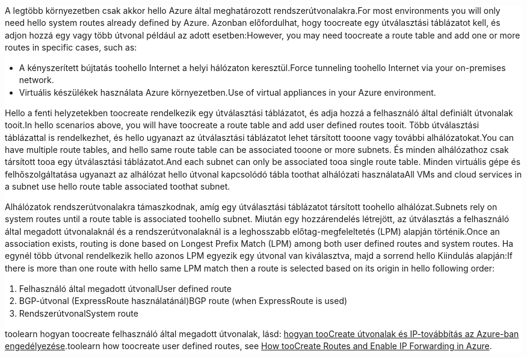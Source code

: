 <span data-ttu-id="fa9c0-175">A legtöbb környezetben csak akkor hello Azure által meghatározott rendszerútvonalakra.</span><span class="sxs-lookup"><span data-stu-id="fa9c0-175">For most environments you will only need hello system routes already defined by Azure.</span></span> <span data-ttu-id="fa9c0-176">Azonban előfordulhat, hogy toocreate egy útválasztási táblázatot kell, és adjon hozzá egy vagy több útvonal például az adott esetben:</span><span class="sxs-lookup"><span data-stu-id="fa9c0-176">However, you may need toocreate a route table and add one or more routes in specific cases, such as:</span></span>

* <span data-ttu-id="fa9c0-177">A kényszerített bújtatás toohello Internet a helyi hálózaton keresztül.</span><span class="sxs-lookup"><span data-stu-id="fa9c0-177">Force tunneling toohello Internet via your on-premises network.</span></span>
* <span data-ttu-id="fa9c0-178">Virtuális készülékek használata Azure környezetben.</span><span class="sxs-lookup"><span data-stu-id="fa9c0-178">Use of virtual appliances in your Azure environment.</span></span>

<span data-ttu-id="fa9c0-179">Hello a fenti helyzetekben toocreate rendelkezik egy útválasztási táblázatot, és adja hozzá a felhasználó által definiált útvonalak tooit.</span><span class="sxs-lookup"><span data-stu-id="fa9c0-179">In hello scenarios above, you will have toocreate a route table and add user defined routes tooit.</span></span> <span data-ttu-id="fa9c0-180">Több útválasztási táblázattal is rendelkezhet, és hello ugyanazt az útválasztási táblázatot lehet társított tooone vagy további alhálózatokat.</span><span class="sxs-lookup"><span data-stu-id="fa9c0-180">You can have multiple route tables, and hello same route table can be associated tooone or more subnets.</span></span> <span data-ttu-id="fa9c0-181">És minden alhálózathoz csak társított tooa egy útválasztási táblázatot.</span><span class="sxs-lookup"><span data-stu-id="fa9c0-181">And each subnet can only be associated tooa single route table.</span></span> <span data-ttu-id="fa9c0-182">Minden virtuális gépe és felhőszolgáltatása ugyanazt az alhálózat hello útvonal kapcsolódó tábla toothat alhálózati használata</span><span class="sxs-lookup"><span data-stu-id="fa9c0-182">All VMs and cloud services in a subnet use hello route table associated toothat subnet.</span></span>

<span data-ttu-id="fa9c0-183">Alhálózatok rendszerútvonalakra támaszkodnak, amíg egy útválasztási táblázatot társított toohello alhálózat.</span><span class="sxs-lookup"><span data-stu-id="fa9c0-183">Subnets rely on system routes until a route table is associated toohello subnet.</span></span> <span data-ttu-id="fa9c0-184">Miután egy hozzárendelés létrejött, az útválasztás a felhasználó által megadott útvonalaknál és a rendszerútvonalaknál is a leghosszabb előtag-megfeleltetés (LPM) alapján történik.</span><span class="sxs-lookup"><span data-stu-id="fa9c0-184">Once an association exists, routing is done based on Longest Prefix Match (LPM) among both user defined routes and system routes.</span></span> <span data-ttu-id="fa9c0-185">Ha egynél több útvonal rendelkezik hello azonos LPM egyezik egy útvonal van kiválasztva, majd a sorrend hello Kiindulás alapján:</span><span class="sxs-lookup"><span data-stu-id="fa9c0-185">If there is more than one route with hello same LPM match then a route is selected based on its origin in hello following order:</span></span>

1. <span data-ttu-id="fa9c0-186">Felhasználó által megadott útvonal</span><span class="sxs-lookup"><span data-stu-id="fa9c0-186">User defined route</span></span>
2. <span data-ttu-id="fa9c0-187">BGP-útvonal (ExpressRoute használatánál)</span><span class="sxs-lookup"><span data-stu-id="fa9c0-187">BGP route (when ExpressRoute is used)</span></span>
3. <span data-ttu-id="fa9c0-188">Rendszerútvonal</span><span class="sxs-lookup"><span data-stu-id="fa9c0-188">System route</span></span>

<span data-ttu-id="fa9c0-189">toolearn hogyan toocreate felhasználó által megadott útvonalak, lásd: [hogyan tooCreate útvonalak és IP-továbbítás az Azure-ban engedélyezése](virtual-network-create-udr-arm-template.md).</span><span class="sxs-lookup"><span data-stu-id="fa9c0-189">toolearn how toocreate user defined routes, see [How tooCreate Routes and Enable IP Forwarding in Azure](virtual-network-create-udr-arm-template.md).</span></span>
